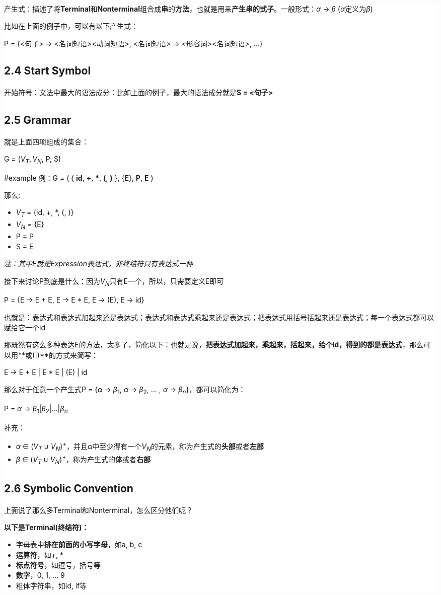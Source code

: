 产生式：描述了将**Terminal**和**Nonterminal**组合成**串**的**方法**，也就是用来**产生串的式子**。一般形式：$\alpha$ -> $\beta$ ($\alpha$定义为$\beta$)

比如在上面的例子中，可以有以下产生式：

P = {<句子> $\rightarrow$ <名词短语><动词短语>, <名词短语> $\rightarrow$ <形容词><名词短语>, ...}

## 2.4 Start Symbol

开始符号：文法中最大的语法成分：比如上面的例子，最大的语法成分就是**S = <句子>**

## 2.5 Grammar

就是上面四项组成的集合：

G = ($V_T,V_N$, P, S)

#example 例：G = ( { **id**, **+**, **\***, **(**, **)** }, {**E**}, **P**, **E** )

那么:

* $V_T$ = {id, +, *, (, )}
* $V_N$ = {E}
* P = P
* S = E

*注：其中E就是Expression表达式，非终结符只有表达式一种*

接下来讨论P到底是什么：因为$V_N$只有E一个，所以，只需要定义E即可

P = {E -> E + E, E -> E *  E, E -> (E), E -> id}

也就是：表达式和表达式加起来还是表达式；表达式和表达式乘起来还是表达式；把表达式用括号括起来还是表达式；每一个表达式都可以赋给它一个id

那既然有这么多种表达E的方法，太多了，简化以下：也就是说，**把表达式加起来，乘起来，括起来，给个id，得到的都是表达式**，那么可以用**或(|)**的方式来简写：

E -> E + E | E * E | (E) | id

那么对于任意一个产生式P = {$\alpha$ -> $\beta_1$, $\alpha$ -> $\beta_2$, ... , $\alpha$ -> $\beta_n$}，都可以简化为：

P = $\alpha$ -> $\beta_1|\beta_2|...|\beta_n$

补充：

* $\alpha$ $\in$ $(V_T \cup V_N)^+$，并且$\alpha$中至少得有一个$V_N$的元素，称为产生式的**头部**或者**左部**
* $\beta$ $\in$ $(V_T \cup V_N)^+$，称为产生式的**体**或者**右部**

## 2.6 Symbolic Convention

上面说了那么多Terminal和Nonterminal，怎么区分他们呢？

**以下是Terminal(终结符)：**

* 字母表中**排在前面的小写字母**，如a, b, c
* **运算符**，如+, *
* **标点符号**，如逗号，括号等
* **数字**，0, 1, ... 9
* 粗体字符串，如id, if等
